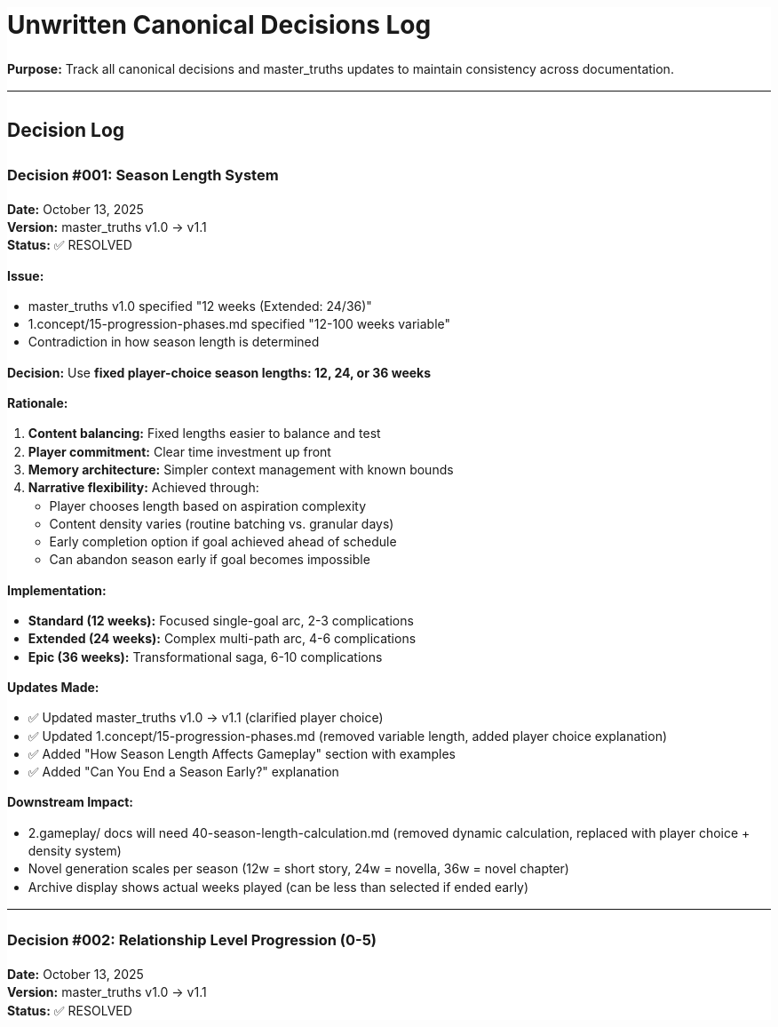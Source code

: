 # Unwritten Canonical Decisions Log

**Purpose:** Track all canonical decisions and master_truths updates to maintain consistency across documentation.

---

## Decision Log

### Decision #001: Season Length System
**Date:** October 13, 2025  
**Version:** master_truths v1.0 → v1.1  
**Status:** ✅ RESOLVED

**Issue:**
- master_truths v1.0 specified "12 weeks (Extended: 24/36)"
- 1.concept/15-progression-phases.md specified "12-100 weeks variable"
- Contradiction in how season length is determined

**Decision:**
Use **fixed player-choice season lengths: 12, 24, or 36 weeks**

**Rationale:**
1. **Content balancing:** Fixed lengths easier to balance and test
2. **Player commitment:** Clear time investment up front
3. **Memory architecture:** Simpler context management with known bounds
4. **Narrative flexibility:** Achieved through:
   - Player chooses length based on aspiration complexity
   - Content density varies (routine batching vs. granular days)
   - Early completion option if goal achieved ahead of schedule
   - Can abandon season early if goal becomes impossible

**Implementation:**
- **Standard (12 weeks):** Focused single-goal arc, 2-3 complications
- **Extended (24 weeks):** Complex multi-path arc, 4-6 complications
- **Epic (36 weeks):** Transformational saga, 6-10 complications

**Updates Made:**
- ✅ Updated master_truths v1.0 → v1.1 (clarified player choice)
- ✅ Updated 1.concept/15-progression-phases.md (removed variable length, added player choice explanation)
- ✅ Added "How Season Length Affects Gameplay" section with examples
- ✅ Added "Can You End a Season Early?" explanation

**Downstream Impact:**
- 2.gameplay/ docs will need 40-season-length-calculation.md (removed dynamic calculation, replaced with player choice + density system)
- Novel generation scales per season (12w = short story, 24w = novella, 36w = novel chapter)
- Archive display shows actual weeks played (can be less than selected if ended early)

---

### Decision #002: Relationship Level Progression (0-5)
**Date:** October 13, 2025  
**Version:** master_truths v1.0 → v1.1  
**Status:** ✅ RESOLVED

